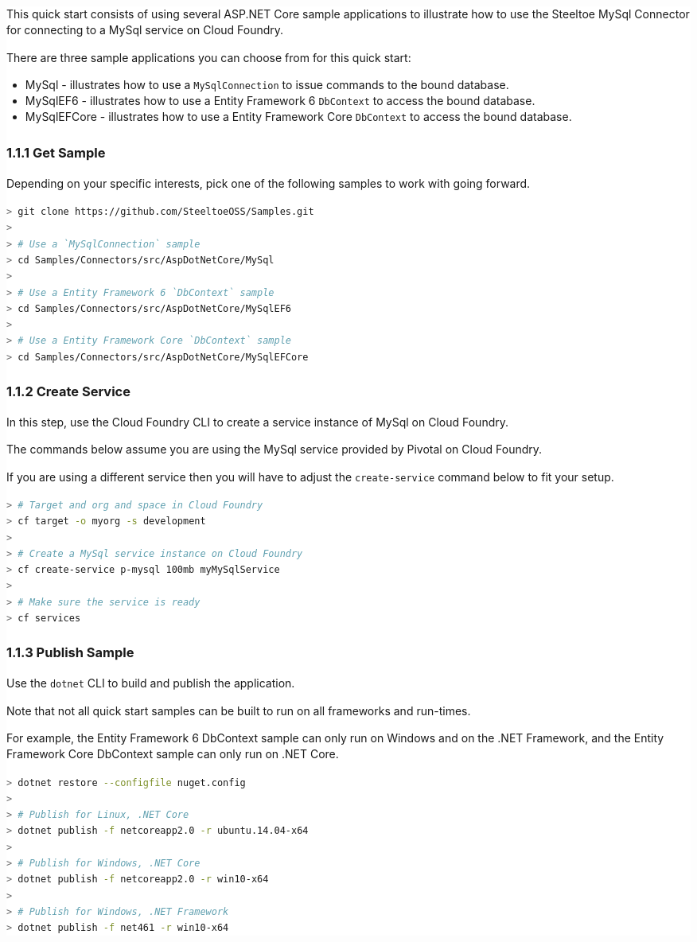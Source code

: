This quick start consists of using several ASP.NET Core sample applications to illustrate how to use the Steeltoe MySql Connector for connecting to a MySql service on Cloud Foundry.

There are three sample applications you can choose from for this quick start:

* MySql - illustrates how to use a `MySqlConnection` to issue commands to the bound database.
* MySqlEF6 - illustrates how to use a Entity Framework 6 `DbContext` to access the bound database.
* MySqlEFCore - illustrates how to use a Entity Framework Core `DbContext` to access the bound database.

### 1.1.1 Get Sample

Depending on your specific interests, pick one of the following samples to work with going forward.

```bash
> git clone https://github.com/SteeltoeOSS/Samples.git
>
> # Use a `MySqlConnection` sample
> cd Samples/Connectors/src/AspDotNetCore/MySql
>
> # Use a Entity Framework 6 `DbContext` sample
> cd Samples/Connectors/src/AspDotNetCore/MySqlEF6
>
> # Use a Entity Framework Core `DbContext` sample
> cd Samples/Connectors/src/AspDotNetCore/MySqlEFCore
```

### 1.1.2 Create Service

In this step, use the Cloud Foundry CLI to create a service instance of MySql on Cloud Foundry.

The commands below assume you are using the MySql service provided by Pivotal on Cloud Foundry.

If you are using a different service then you will have to adjust the `create-service` command below to fit your setup.

```bash
> # Target and org and space in Cloud Foundry
> cf target -o myorg -s development
>
> # Create a MySql service instance on Cloud Foundry
> cf create-service p-mysql 100mb myMySqlService
>
> # Make sure the service is ready
> cf services
```

### 1.1.3 Publish Sample

Use the `dotnet` CLI to build and publish the application.

Note that not all quick start samples can be built to run on all frameworks and run-times.

For example, the Entity Framework 6 DbContext sample can only run on Windows and on the .NET Framework, and the Entity Framework Core DbContext sample can only run on .NET Core.

```bash
> dotnet restore --configfile nuget.config
>
> # Publish for Linux, .NET Core
> dotnet publish -f netcoreapp2.0 -r ubuntu.14.04-x64
>
> # Publish for Windows, .NET Core
> dotnet publish -f netcoreapp2.0 -r win10-x64
>
> # Publish for Windows, .NET Framework
> dotnet publish -f net461 -r win10-x64
```
